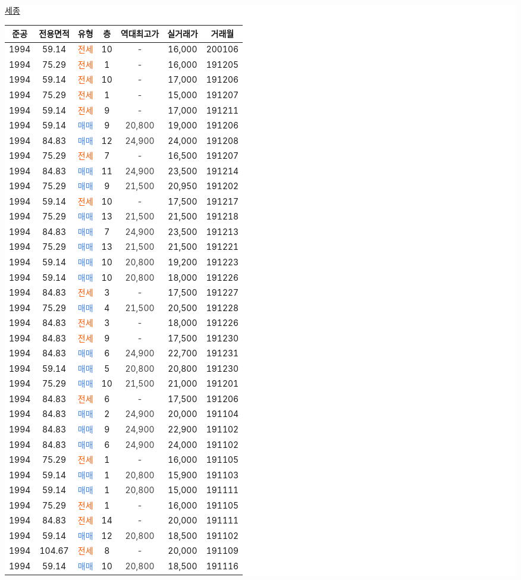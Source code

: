[세종](https://search.naver.com/search.naver?query=%EB%8C%80%EC%A0%84%EA%B4%91%EC%97%AD%EC%8B%9C+%EC%9C%A0%EC%84%B1%EA%B5%AC+%EC%A0%84%EB%AF%BC%EB%8F%99+%EC%84%B8%EC%A2%85)

|준공|전용면적|유형|층|역대최고가|실거래가|거래월|
|:---:|:---:|:---:|:---:|:---:|:---:|:---:|
|1994|59.14|<span style="color:#ff5a00">전세</span>|10|<span style="color:#444444">-</span>|16,000|200106|
|1994|75.29|<span style="color:#ff5a00">전세</span>|1|<span style="color:#444444">-</span>|16,000|191205|
|1994|59.14|<span style="color:#ff5a00">전세</span>|10|<span style="color:#444444">-</span>|17,000|191206|
|1994|75.29|<span style="color:#ff5a00">전세</span>|1|<span style="color:#444444">-</span>|15,000|191207|
|1994|59.14|<span style="color:#ff5a00">전세</span>|9|<span style="color:#444444">-</span>|17,000|191211|
|1994|59.14|<span style="color:#4285f3">매매</span>|9|<span style="color:#444444">20,800</span>|19,000|191206|
|1994|84.83|<span style="color:#4285f3">매매</span>|12|<span style="color:#444444">24,900</span>|24,000|191208|
|1994|75.29|<span style="color:#ff5a00">전세</span>|7|<span style="color:#444444">-</span>|16,500|191207|
|1994|84.83|<span style="color:#4285f3">매매</span>|11|<span style="color:#444444">24,900</span>|23,500|191214|
|1994|75.29|<span style="color:#4285f3">매매</span>|9|<span style="color:#444444">21,500</span>|20,950|191202|
|1994|59.14|<span style="color:#ff5a00">전세</span>|10|<span style="color:#444444">-</span>|17,500|191217|
|1994|75.29|<span style="color:#4285f3">매매</span>|13|<span style="color:#444444">21,500</span>|21,500|191218|
|1994|84.83|<span style="color:#4285f3">매매</span>|7|<span style="color:#444444">24,900</span>|23,500|191213|
|1994|75.29|<span style="color:#4285f3">매매</span>|13|<span style="color:#444444">21,500</span>|21,500|191221|
|1994|59.14|<span style="color:#4285f3">매매</span>|10|<span style="color:#444444">20,800</span>|19,200|191223|
|1994|59.14|<span style="color:#4285f3">매매</span>|10|<span style="color:#444444">20,800</span>|18,000|191226|
|1994|84.83|<span style="color:#ff5a00">전세</span>|3|<span style="color:#444444">-</span>|17,500|191227|
|1994|75.29|<span style="color:#4285f3">매매</span>|4|<span style="color:#444444">21,500</span>|20,500|191228|
|1994|84.83|<span style="color:#ff5a00">전세</span>|3|<span style="color:#444444">-</span>|18,000|191226|
|1994|84.83|<span style="color:#ff5a00">전세</span>|9|<span style="color:#444444">-</span>|17,500|191230|
|1994|84.83|<span style="color:#4285f3">매매</span>|6|<span style="color:#444444">24,900</span>|22,700|191231|
|1994|59.14|<span style="color:#4285f3">매매</span>|5|<span style="color:#444444">20,800</span>|20,800|191230|
|1994|75.29|<span style="color:#4285f3">매매</span>|10|<span style="color:#444444">21,500</span>|21,000|191201|
|1994|84.83|<span style="color:#ff5a00">전세</span>|6|<span style="color:#444444">-</span>|17,500|191206|
|1994|84.83|<span style="color:#4285f3">매매</span>|2|<span style="color:#444444">24,900</span>|20,000|191104|
|1994|84.83|<span style="color:#4285f3">매매</span>|9|<span style="color:#444444">24,900</span>|22,900|191102|
|1994|84.83|<span style="color:#4285f3">매매</span>|6|<span style="color:#444444">24,900</span>|24,000|191102|
|1994|75.29|<span style="color:#ff5a00">전세</span>|1|<span style="color:#444444">-</span>|16,000|191105|
|1994|59.14|<span style="color:#4285f3">매매</span>|1|<span style="color:#444444">20,800</span>|15,900|191103|
|1994|59.14|<span style="color:#4285f3">매매</span>|1|<span style="color:#444444">20,800</span>|15,000|191111|
|1994|75.29|<span style="color:#ff5a00">전세</span>|1|<span style="color:#444444">-</span>|16,000|191105|
|1994|84.83|<span style="color:#ff5a00">전세</span>|14|<span style="color:#444444">-</span>|20,000|191111|
|1994|59.14|<span style="color:#4285f3">매매</span>|12|<span style="color:#444444">20,800</span>|18,500|191102|
|1994|104.67|<span style="color:#ff5a00">전세</span>|8|<span style="color:#444444">-</span>|20,000|191109|
|1994|59.14|<span style="color:#4285f3">매매</span>|10|<span style="color:#444444">20,800</span>|18,500|191116|